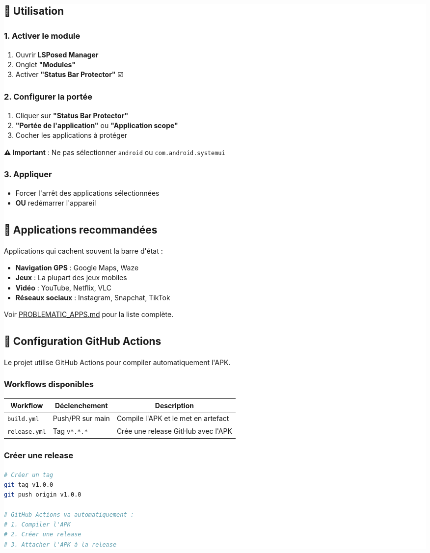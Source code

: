 ## 🚀 Utilisation

### 1. Activer le module

1. Ouvrir **LSPosed Manager**
2. Onglet **"Modules"**
3. Activer **"Status Bar Protector"** ☑️

### 2. Configurer la portée

1. Cliquer sur **"Status Bar Protector"**
2. **"Portée de l'application"** ou **"Application scope"**
3. Cocher les applications à protéger

**⚠️ Important** : Ne pas sélectionner `android` ou `com.android.systemui`

### 3. Appliquer

- Forcer l'arrêt des applications sélectionnées
- **OU** redémarrer l'appareil

## 📱 Applications recommandées

Applications qui cachent souvent la barre d'état :

- **Navigation GPS** : Google Maps, Waze
- **Jeux** : La plupart des jeux mobiles
- **Vidéo** : YouTube, Netflix, VLC
- **Réseaux sociaux** : Instagram, Snapchat, TikTok

Voir [PROBLEMATIC_APPS.md](PROBLEMATIC_APPS.md) pour la liste complète.

## 🔧 Configuration GitHub Actions

Le projet utilise GitHub Actions pour compiler automatiquement l'APK.

### Workflows disponibles

| Workflow | Déclenchement | Description |
|----------|---------------|-------------|
| `build.yml` | Push/PR sur main | Compile l'APK et le met en artefact |
| `release.yml` | Tag `v*.*.*` | Crée une release GitHub avec l'APK |

### Créer une release

```bash
# Créer un tag
git tag v1.0.0
git push origin v1.0.0

# GitHub Actions va automatiquement :
# 1. Compiler l'APK
# 2. Créer une release
# 3. Attacher l'APK à la release
```
